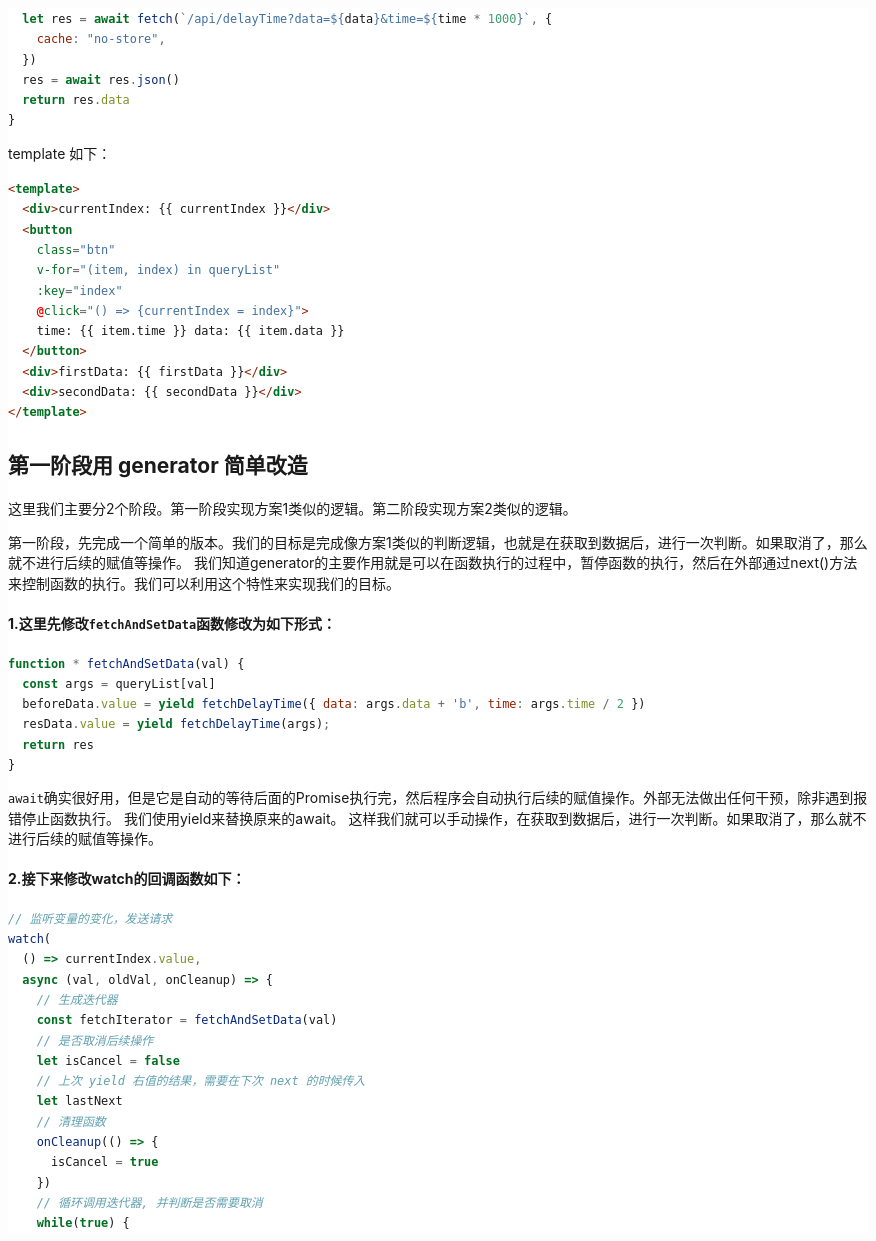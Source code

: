 ```javascript
  let res = await fetch(`/api/delayTime?data=${data}&time=${time * 1000}`, {
    cache: "no-store",
  })
  res = await res.json()
  return res.data
}

```

template 如下：

```html
<template>
  <div>currentIndex: {{ currentIndex }}</div>
  <button
    class="btn"
    v-for="(item, index) in queryList"
    :key="index"
    @click="() => {currentIndex = index}">
    time: {{ item.time }} data: {{ item.data }}
  </button>
  <div>firstData: {{ firstData }}</div>
  <div>secondData: {{ secondData }}</div>
</template>
```

## 第一阶段用 generator 简单改造

这里我们主要分2个阶段。第一阶段实现方案1类似的逻辑。第二阶段实现方案2类似的逻辑。

第一阶段，先完成一个简单的版本。我们的目标是完成像方案1类似的判断逻辑，也就是在获取到数据后，进行一次判断。如果取消了，那么就不进行后续的赋值等操作。
我们知道generator的主要作用就是可以在函数执行的过程中，暂停函数的执行，然后在外部通过next()方法来控制函数的执行。我们可以利用这个特性来实现我们的目标。

#### 1.这里先修改`fetchAndSetData`函数修改为如下形式：

```js
function * fetchAndSetData(val) {
  const args = queryList[val]
  beforeData.value = yield fetchDelayTime({ data: args.data + 'b', time: args.time / 2 })
  resData.value = yield fetchDelayTime(args);
  return res
}
```

`await`确实很好用，但是它是自动的等待后面的Promise执行完，然后程序会自动执行后续的赋值操作。外部无法做出任何干预，除非遇到报错停止函数执行。
我们使用yield来替换原来的await。
这样我们就可以手动操作，在获取到数据后，进行一次判断。如果取消了，那么就不进行后续的赋值等操作。

#### 2.接下来修改watch的回调函数如下：

```js
// 监听变量的变化，发送请求
watch(
  () => currentIndex.value,
  async (val, oldVal, onCleanup) => {
    // 生成迭代器
    const fetchIterator = fetchAndSetData(val)
    // 是否取消后续操作
    let isCancel = false
    // 上次 yield 右值的结果，需要在下次 next 的时候传入
    let lastNext
    // 清理函数
    onCleanup(() => {
      isCancel = true
    })
    // 循环调用迭代器, 并判断是否需要取消
    while(true) {
```